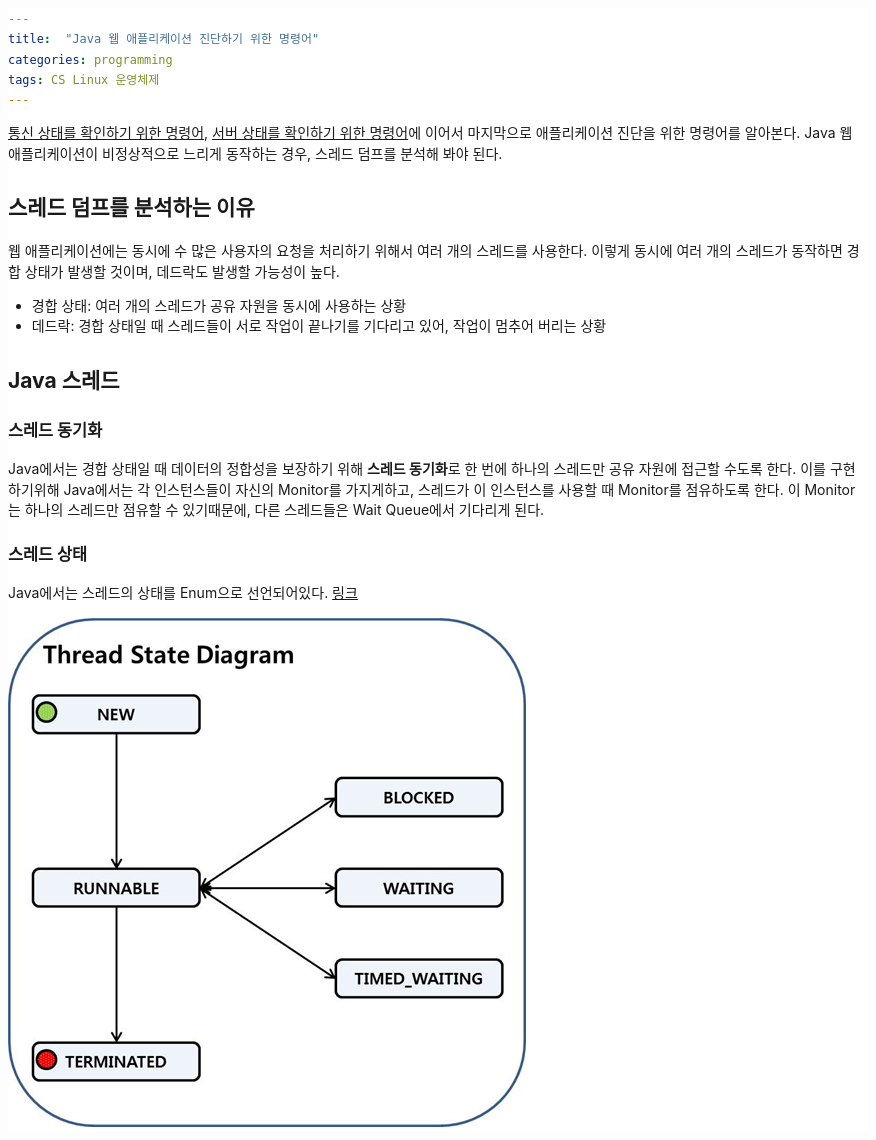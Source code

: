 ```yaml
---
title:  "Java 웹 애플리케이션 진단하기 위한 명령어"
categories: programming
tags: CS Linux 운영체제 
---
```


[통신 상태를 확인하기 위한 명령어](https://junroot.github.io/programming/%ED%86%B5%EC%8B%A0-%EC%83%81%ED%83%9C%EB%A5%BC-%ED%99%95%EC%9D%B8%ED%95%98%EA%B8%B0-%EC%9C%84%ED%95%9C-%EB%AA%85%EB%A0%B9%EC%96%B4/), [서버 상태를 확인하기 위한 명령어](https://junroot.github.io/programming/%EC%84%9C%EB%B2%84-%EC%83%81%ED%83%9C%EB%A5%BC-%ED%99%95%EC%9D%B8%ED%95%98%EA%B8%B0-%EC%9C%84%ED%95%9C-%EB%AA%85%EB%A0%B9%EC%96%B4/)에 이어서 마지막으로 애플리케이션 진단을 위한 명령어를 알아본다. Java 웹 애플리케이션이 비정상적으로 느리게 동작하는 경우, 스레드 덤프를 분석해 봐야 된다.

## 스레드 덤프를 분석하는 이유

웹 애플리케이션에는 동시에 수 많은 사용자의 요청을 처리하기 위해서 여러 개의 스레드를 사용한다. 이렇게 동시에 여러 개의 스레드가 동작하면 경합 상태가 발생할 것이며, 데드락도 발생할 가능성이 높다.

- 경합 상태: 여러 개의 스레드가 공유 자원을 동시에 사용하는 상황
- 데드락: 경합 상태일 때 스레드들이 서로 작업이 끝나기를 기다리고 있어, 작업이 멈추어 버리는 상황

## Java 스레드 

### 스레드 동기화

Java에서는 경합 상태일 때 데이터의 정합성을 보장하기 위해 **스레드 동기화**로 한 번에 하나의 스레드만 공유 자원에 접근할 수도록 한다. 이를 구현하기위해 Java에서는 각 인스턴스들이 자신의 Monitor를 가지게하고, 스레드가 이 인스턴스를 사용할 때 Monitor를 점유하도록 한다. 이 Monitor는 하나의 스레드만 점유할 수 있기때문에, 다른 스레드들은 Wait Queue에서 기다리게 된다.

### 스레드 상태

Java에서는 스레드의 상태를 Enum으로 선언되어있다. [링크](https://docs.oracle.com/javase/7/docs/api/java/lang/Thread.State.html)

![java-thread-state](/assets/images/java-thread-state.png)
